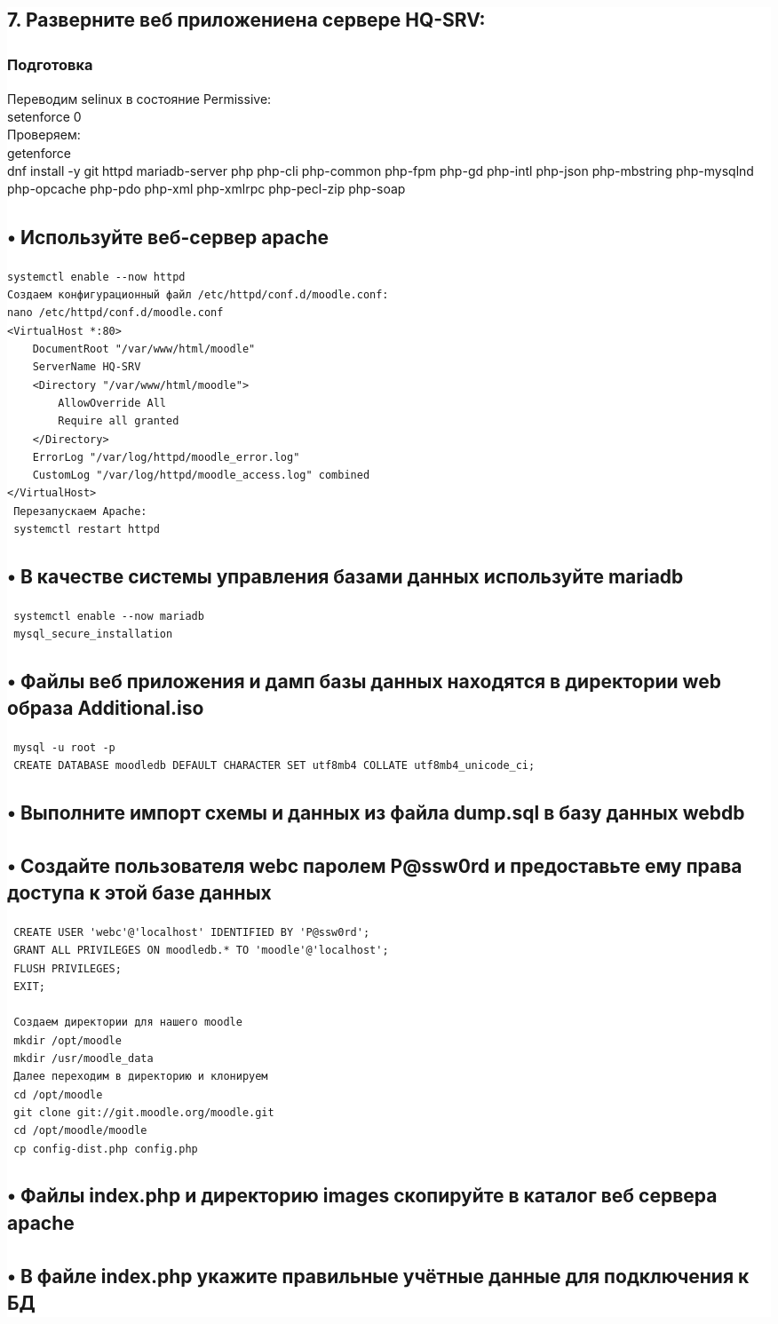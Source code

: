 ## 7.	Разверните веб приложениена сервере HQ-SRV:   
### Подготовка   
 Переводим selinux в состояние Permissive:  
 setenforce 0    
 Проверяем:  
 getenforce  
 dnf install -y git httpd mariadb-server php php-cli php-common php-fpm php-gd php-intl php-json php-mbstring php-mysqlnd php-opcache php-pdo php-xml php-xmlrpc php-pecl-zip php-soap   
## •	Используйте веб-сервер apache  
    systemctl enable --now httpd  
    Создаем конфигурационный файл /etc/httpd/conf.d/moodle.conf:  
    nano /etc/httpd/conf.d/moodle.conf  
    <VirtualHost *:80>  
        DocumentRoot "/var/www/html/moodle"  
        ServerName HQ-SRV  
        <Directory "/var/www/html/moodle">  
            AllowOverride All  
            Require all granted  
        </Directory>  
        ErrorLog "/var/log/httpd/moodle_error.log"  
        CustomLog "/var/log/httpd/moodle_access.log" combined  
    </VirtualHost>  
     Перезапускаем Apache:  
     systemctl restart httpd   
## •	В качестве системы управления базами данных используйте mariadb   
     systemctl enable --now mariadb  
     mysql_secure_installation  
## •	Файлы веб приложения и дамп базы данных находятся в директории web образа Additional.iso  
     mysql -u root -p   
     CREATE DATABASE moodledb DEFAULT CHARACTER SET utf8mb4 COLLATE utf8mb4_unicode_ci;   
## •	Выполните импорт схемы и данных из файла dump.sql в базу данных webdb  

## •	Создайте пользователя webс паролем P@ssw0rd и предоставьте ему права доступа к этой базе данных   
     CREATE USER 'webc'@'localhost' IDENTIFIED BY 'P@ssw0rd';   
     GRANT ALL PRIVILEGES ON moodledb.* TO 'moodle'@'localhost';   
     FLUSH PRIVILEGES;   
     EXIT;   
     
     Создаем директории для нашего moodle  
     mkdir /opt/moodle  
     mkdir /usr/moodle_data  
     Далее переходим в директорию и клонируем  
     cd /opt/moodle  
     git clone git://git.moodle.org/moodle.git  
     cd /opt/moodle/moodle  
     cp config-dist.php config.php 
## •	Файлы index.php и директорию images скопируйте в каталог веб сервера apache  
## •	В файле index.php укажите правильные учётные данные для подключения к БД  
